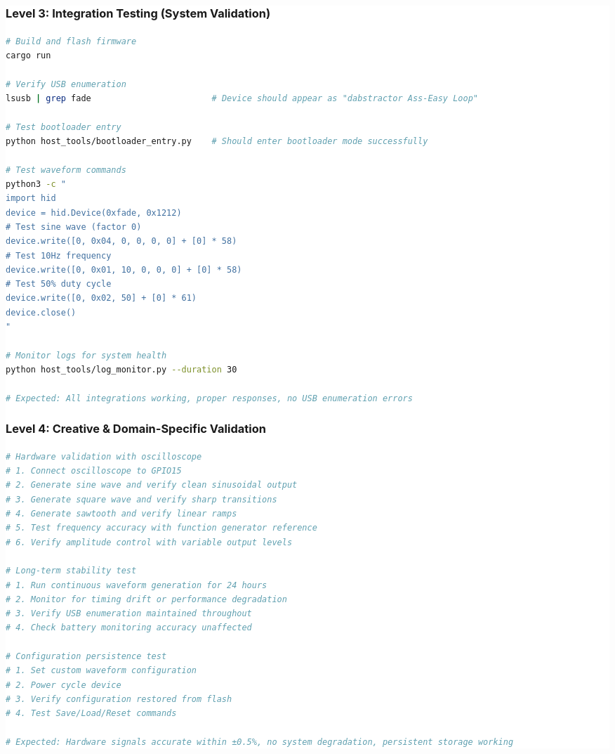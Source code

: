 ### Level 3: Integration Testing (System Validation)

```bash
# Build and flash firmware
cargo run

# Verify USB enumeration
lsusb | grep fade                        # Device should appear as "dabstractor Ass-Easy Loop"

# Test bootloader entry
python host_tools/bootloader_entry.py    # Should enter bootloader mode successfully

# Test waveform commands
python3 -c "
import hid
device = hid.Device(0xfade, 0x1212)
# Test sine wave (factor 0)
device.write([0, 0x04, 0, 0, 0, 0] + [0] * 58)
# Test 10Hz frequency
device.write([0, 0x01, 10, 0, 0, 0] + [0] * 58)
# Test 50% duty cycle
device.write([0, 0x02, 50] + [0] * 61)
device.close()
"

# Monitor logs for system health
python host_tools/log_monitor.py --duration 30

# Expected: All integrations working, proper responses, no USB enumeration errors
```

### Level 4: Creative & Domain-Specific Validation

```bash
# Hardware validation with oscilloscope
# 1. Connect oscilloscope to GPIO15
# 2. Generate sine wave and verify clean sinusoidal output
# 3. Generate square wave and verify sharp transitions
# 4. Generate sawtooth and verify linear ramps
# 5. Test frequency accuracy with function generator reference
# 6. Verify amplitude control with variable output levels

# Long-term stability test
# 1. Run continuous waveform generation for 24 hours
# 2. Monitor for timing drift or performance degradation
# 3. Verify USB enumeration maintained throughout
# 4. Check battery monitoring accuracy unaffected

# Configuration persistence test
# 1. Set custom waveform configuration
# 2. Power cycle device
# 3. Verify configuration restored from flash
# 4. Test Save/Load/Reset commands

# Expected: Hardware signals accurate within ±0.5%, no system degradation, persistent storage working
```
